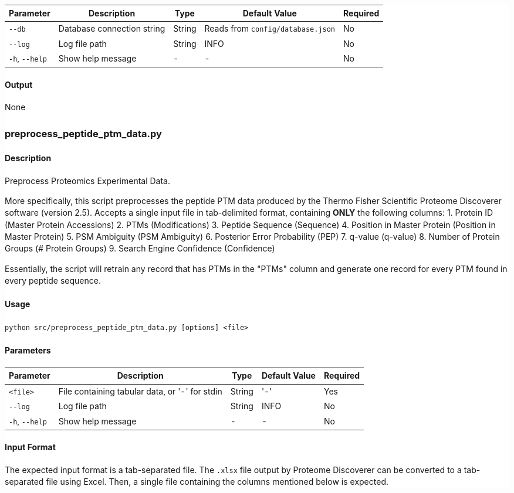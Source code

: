 | Parameter | Description | Type | Default Value | Required |
|-----------|-------------|------|---------------|----------|
| `--db` | Database connection string | String | Reads from `config/database.json` | No |
| `--log` | Log file path | String | INFO | No |
| `-h`, `--help` | Show help message | - | - | No |

#### Output

None

### preprocess_peptide_ptm_data.py

#### Description

Preprocess Proteomics Experimental Data.

More specifically, this script preprocesses the peptide PTM data produced by
the Thermo Fisher Scientific Proteome Discoverer software (version 2.5).
Accepts a single input file in tab-delimited format, containing **ONLY** the
following columns:
    1. Protein ID (Master Protein Accessions)
    2. PTMs (Modifications)
    3. Peptide Sequence (Sequence)
    4. Position in Master Protein (Position in Master Protein)
    5. PSM Ambiguity (PSM Ambiguity)
    6. Posterior Error Probability (PEP)
    7. q-value (q-value)
    8. Number of Protein Groups (# Protein Groups)
    9. Search Engine Confidence (Confidence)

Essentially, the script will retrain any record that has PTMs in the "PTMs"
column and generate one record for every PTM found in every peptide sequence.

#### Usage

```shell
python src/preprocess_peptide_ptm_data.py [options] <file>
```

#### Parameters

| Parameter | Description | Type | Default Value | Required |
|-----------|-------------|------|---------------|----------|
| `<file>` | File containing tabular data, or '-' for stdin | String | '-' | Yes |
| `--log` | Log file path | String | INFO | No |
| `-h`, `--help` | Show help message | - | - | No |


#### Input Format

The expected input format is a tab-separated file. The `.xlsx` file output by
Proteome Discoverer can be converted to a tab-separated file using Excel. Then, 
a single file containing the columns mentioned below is expected.
